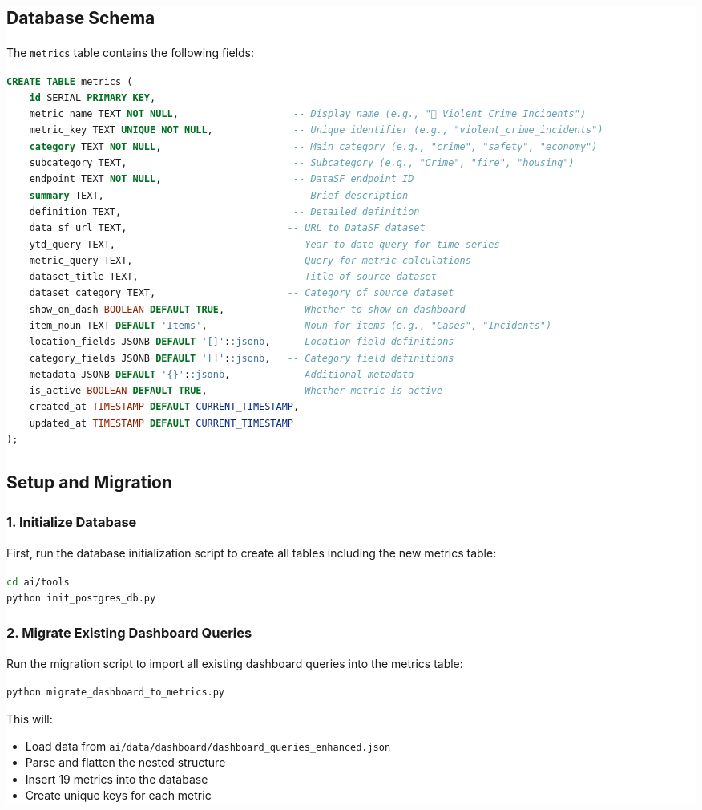 ## Database Schema

The `metrics` table contains the following fields:

```sql
CREATE TABLE metrics (
    id SERIAL PRIMARY KEY,
    metric_name TEXT NOT NULL,                    -- Display name (e.g., "🚨 Violent Crime Incidents")
    metric_key TEXT UNIQUE NOT NULL,              -- Unique identifier (e.g., "violent_crime_incidents")
    category TEXT NOT NULL,                       -- Main category (e.g., "crime", "safety", "economy")
    subcategory TEXT,                             -- Subcategory (e.g., "Crime", "fire", "housing")
    endpoint TEXT NOT NULL,                       -- DataSF endpoint ID
    summary TEXT,                                 -- Brief description
    definition TEXT,                              -- Detailed definition
    data_sf_url TEXT,                            -- URL to DataSF dataset
    ytd_query TEXT,                              -- Year-to-date query for time series
    metric_query TEXT,                           -- Query for metric calculations
    dataset_title TEXT,                          -- Title of source dataset
    dataset_category TEXT,                       -- Category of source dataset
    show_on_dash BOOLEAN DEFAULT TRUE,           -- Whether to show on dashboard
    item_noun TEXT DEFAULT 'Items',              -- Noun for items (e.g., "Cases", "Incidents")
    location_fields JSONB DEFAULT '[]'::jsonb,   -- Location field definitions
    category_fields JSONB DEFAULT '[]'::jsonb,   -- Category field definitions
    metadata JSONB DEFAULT '{}'::jsonb,          -- Additional metadata
    is_active BOOLEAN DEFAULT TRUE,              -- Whether metric is active
    created_at TIMESTAMP DEFAULT CURRENT_TIMESTAMP,
    updated_at TIMESTAMP DEFAULT CURRENT_TIMESTAMP
);
```

## Setup and Migration

### 1. Initialize Database

First, run the database initialization script to create all tables including the new metrics table:

```bash
cd ai/tools
python init_postgres_db.py
```

### 2. Migrate Existing Dashboard Queries

Run the migration script to import all existing dashboard queries into the metrics table:

```bash
python migrate_dashboard_to_metrics.py
```

This will:
- Load data from `ai/data/dashboard/dashboard_queries_enhanced.json`
- Parse and flatten the nested structure
- Insert 19 metrics into the database
- Create unique keys for each metric
